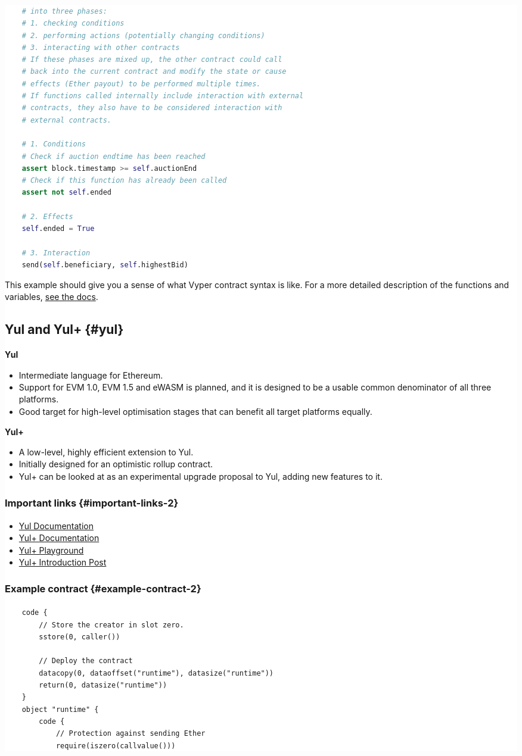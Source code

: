 ```python
    # into three phases:
    # 1. checking conditions
    # 2. performing actions (potentially changing conditions)
    # 3. interacting with other contracts
    # If these phases are mixed up, the other contract could call
    # back into the current contract and modify the state or cause
    # effects (Ether payout) to be performed multiple times.
    # If functions called internally include interaction with external
    # contracts, they also have to be considered interaction with
    # external contracts.

    # 1. Conditions
    # Check if auction endtime has been reached
    assert block.timestamp >= self.auctionEnd
    # Check if this function has already been called
    assert not self.ended

    # 2. Effects
    self.ended = True

    # 3. Interaction
    send(self.beneficiary, self.highestBid)
```

This example should give you a sense of what Vyper contract syntax is like. For a more detailed description of the functions and variables, [see the docs](https://vyper.readthedocs.io/en/latest/vyper-by-example.html#simple-open-auction).

## Yul and Yul+ {#yul}

**Yul**
- Intermediate language for Ethereum.
- Support for EVM 1.0, EVM 1.5 and eWASM is planned, and it is designed to be a usable common denominator of all three platforms.
- Good target for high-level optimisation stages that can benefit all target platforms equally.

**Yul+**
- A low-level, highly efficient extension to Yul.
- Initially designed for an optimistic rollup contract.
- Yul+ can be looked at as an experimental upgrade proposal to Yul, adding new features to it.

### Important links {#important-links-2}
- [Yul Documentation](https://solidity.readthedocs.io/en/latest/yul.html)
- [Yul+ Documentation](https://github.com/fuellabs/yulp)
- [Yul+ Playground](https://yulp.fuel.sh/)
- [Yul+ Introduction Post](https://medium.com/@fuellabs/introducing-yul-a-new-low-level-language-for-ethereum-aa64ce89512f)

### Example contract {#example-contract-2}

```
    code {
        // Store the creator in slot zero.
        sstore(0, caller())

        // Deploy the contract
        datacopy(0, dataoffset("runtime"), datasize("runtime"))
        return(0, datasize("runtime"))
    }
    object "runtime" {
        code {
            // Protection against sending Ether
            require(iszero(callvalue()))

```